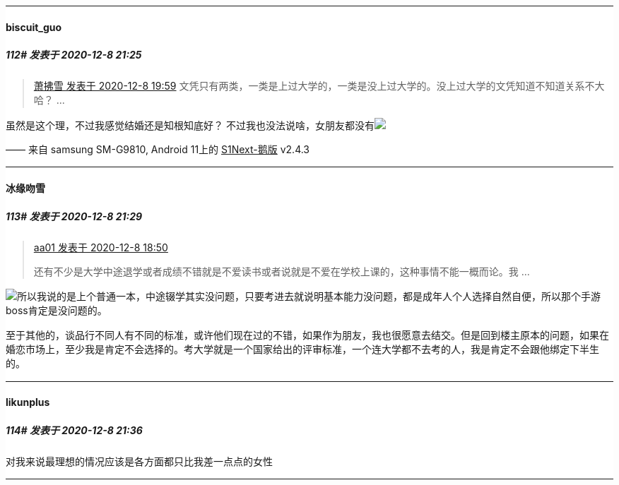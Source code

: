 





*****

####  biscuit_guo  
##### 112#       发表于 2020-12-8 21:25



<blockquote><a href="httphttps://bbs.saraba1st.com/2b/forum.php?mod=redirect&amp;goto=findpost&amp;pid=49653154&amp;ptid=1976348" target="_blank">萧拂雪 发表于 2020-12-8 19:59</a>
文凭只有两类，一类是上过大学的，一类是没上过大学的。没上过大学的文凭知道不知道关系不大哈？ ...</blockquote>
虽然是这个理，不过我感觉结婚还是知根知底好？
不过我也没法说啥，女朋友都没有<img src="https://static.saraba1st.com/image/smiley/face2017/067.png" referrerpolicy="no-referrer">

—— 来自 samsung SM-G9810, Android 11上的 [S1Next-鹅版](https://github.com/ykrank/S1-Next/releases) v2.4.3







*****

####  冰缘吻雪  
##### 113#       发表于 2020-12-8 21:29



<blockquote><a href="httphttps://bbs.saraba1st.com/2b/forum.php?mod=redirect&amp;goto=findpost&amp;pid=49652576&amp;ptid=1976348" target="_blank">aa01 发表于 2020-12-8 18:50</a>

还有不少是大学中途退学或者成绩不错就是不爱读书或者说就是不爱在学校上课的，这种事情不能一概而论。我 ...</blockquote>
<img src="https://static.saraba1st.com/image/smiley/face2017/002.png" referrerpolicy="no-referrer">所以我说的是上个普通一本，中途辍学其实没问题，只要考进去就说明基本能力没问题，都是成年人个人选择自然自便，所以那个手游boss肯定是没问题的。

至于其他的，谈品行不同人有不同的标准，或许他们现在过的不错，如果作为朋友，我也很愿意去结交。但是回到楼主原本的问题，如果在婚恋市场上，至少我是肯定不会选择的。考大学就是一个国家给出的评审标准，一个连大学都不去考的人，我是肯定不会跟他绑定下半生的。







*****

####  likunplus  
##### 114#       发表于 2020-12-8 21:36




对我来说最理想的情况应该是各方面都只比我差一点点的女性







*****
